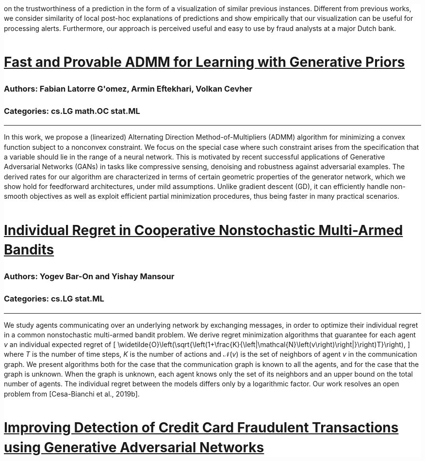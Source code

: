 on the trustworthiness of a prediction in the form of a visualization of
similar previous instances. Different from previous works, we consider
similarity of local post-hoc explanations of predictions and show empirically
that our visualization can be useful for processing alerts. Furthermore, our
approach is perceived useful and easy to use by fraud analysts at a major Dutch
bank.
# [Fast and Provable ADMM for Learning with Generative Priors ](https://arxiv.org/abs/1907.03343)

### Authors: Fabian Latorre G\'omez, Armin Eftekhari, Volkan Cevher 
### Categories: cs.LG math.OC stat.ML  
---
In this work, we propose a (linearized) Alternating Direction
Method-of-Multipliers (ADMM) algorithm for minimizing a convex function subject
to a nonconvex constraint. We focus on the special case where such constraint
arises from the specification that a variable should lie in the range of a
neural network. This is motivated by recent successful applications of
Generative Adversarial Networks (GANs) in tasks like compressive sensing,
denoising and robustness against adversarial examples. The derived rates for
our algorithm are characterized in terms of certain geometric properties of the
generator network, which we show hold for feedforward architectures, under mild
assumptions. Unlike gradient descent (GD), it can efficiently handle non-smooth
objectives as well as exploit efficient partial minimization procedures, thus
being faster in many practical scenarios.
# [Individual Regret in Cooperative Nonstochastic Multi-Armed Bandits ](https://arxiv.org/abs/1907.03346)

### Authors: Yogev Bar-On and Yishay Mansour 
### Categories: cs.LG stat.ML  
---
We study agents communicating over an underlying network by exchanging
messages, in order to optimize their individual regret in a common
nonstochastic multi-armed bandit problem. We derive regret minimization
algorithms that guarantee for each agent $v$ an individual expected regret of
\[
\widetilde{O}\left(\sqrt{\left(1+\frac{K}{\left|\mathcal{N}\left(v\right)\right|}\right)T}\right),
\] where $T$ is the number of time steps, $K$ is the number of actions and
$\mathcal{N}\left(v\right)$ is the set of neighbors of agent $v$ in the
communication graph. We present algorithms both for the case that the
communication graph is known to all the agents, and for the case that the graph
is unknown. When the graph is unknown, each agent knows only the set of its
neighbors and an upper bound on the total number of agents. The individual
regret between the models differs only by a logarithmic factor. Our work
resolves an open problem from [Cesa-Bianchi et al., 2019b].
# [Improving Detection of Credit Card Fraudulent Transactions using Generative Adversarial Networks ](https://arxiv.org/abs/1907.03355)
